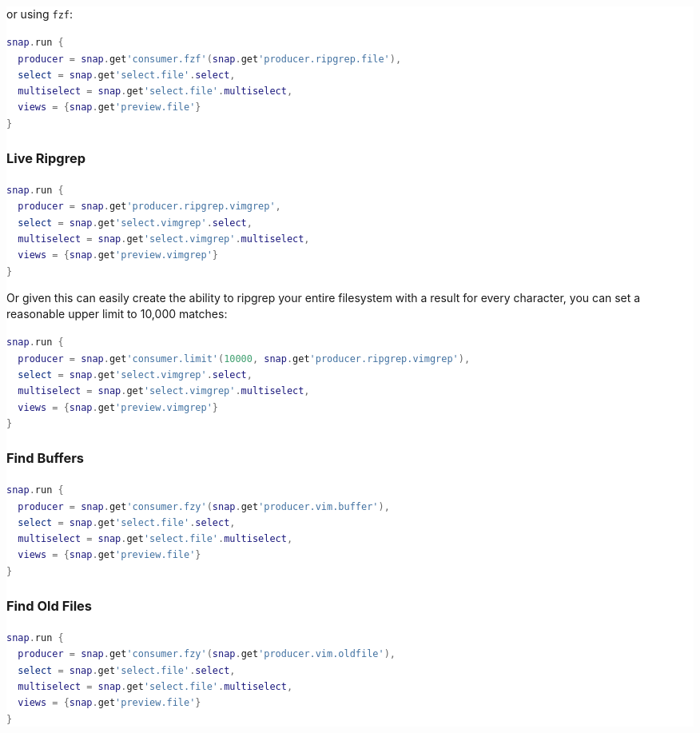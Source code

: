or using `fzf`:

```lua
snap.run {
  producer = snap.get'consumer.fzf'(snap.get'producer.ripgrep.file'),
  select = snap.get'select.file'.select,
  multiselect = snap.get'select.file'.multiselect,
  views = {snap.get'preview.file'}
}
```

### Live Ripgrep

```lua
snap.run {
  producer = snap.get'producer.ripgrep.vimgrep',
  select = snap.get'select.vimgrep'.select,
  multiselect = snap.get'select.vimgrep'.multiselect,
  views = {snap.get'preview.vimgrep'}
}
```

Or given this can easily create the ability to ripgrep your entire filesystem with a result for every character, you can set a reasonable upper limit to 10,000 matches:

```lua
snap.run {
  producer = snap.get'consumer.limit'(10000, snap.get'producer.ripgrep.vimgrep'),
  select = snap.get'select.vimgrep'.select,
  multiselect = snap.get'select.vimgrep'.multiselect,
  views = {snap.get'preview.vimgrep'}
}
```

### Find Buffers

```lua
snap.run {
  producer = snap.get'consumer.fzy'(snap.get'producer.vim.buffer'),
  select = snap.get'select.file'.select,
  multiselect = snap.get'select.file'.multiselect,
  views = {snap.get'preview.file'}
}
```

### Find Old Files

```lua
snap.run {
  producer = snap.get'consumer.fzy'(snap.get'producer.vim.oldfile'),
  select = snap.get'select.file'.select,
  multiselect = snap.get'select.file'.multiselect,
  views = {snap.get'preview.file'}
}
```
